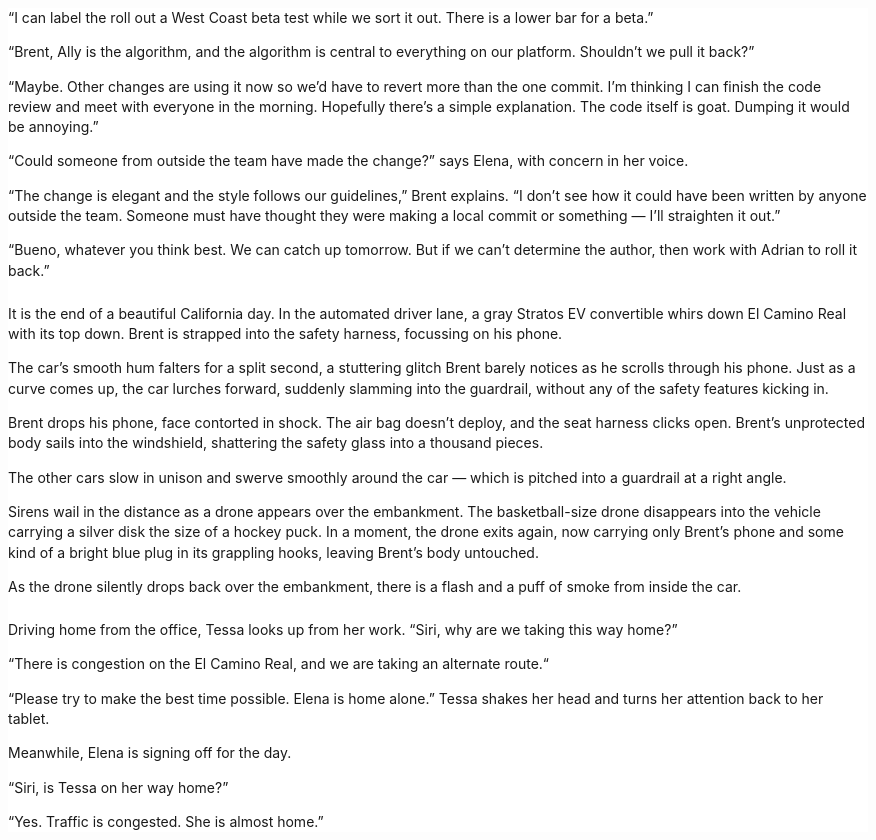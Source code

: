 “I can label the roll out a West Coast beta test while we sort it out. There is a lower bar for a beta.”

“Brent, Ally is the algorithm, and the algorithm is central to everything on our platform. Shouldn’t we pull it back?”

“Maybe. Other changes are using it now so we’d have to revert more than the one commit. I’m thinking I can finish the code review and meet with everyone in the morning. Hopefully there’s a simple explanation. The code itself is goat. Dumping it would be annoying.”

“Could someone from outside the team have made the change?” says Elena, with concern in her voice.

“The change is elegant and the style follows our guidelines,” Brent explains. “I don’t see how it could have been written by anyone outside the team. Someone must have thought they were making a local commit or something — I’ll straighten it out.”

“Bueno, whatever you think best. We can catch up tomorrow. But if we can’t determine the author, then work with Adrian to roll it back.”

###

It is the end of a beautiful California day. In the automated driver lane, a gray Stratos EV convertible whirs down El Camino Real with its top down. Brent is strapped into the safety harness, focussing on his phone.

The car’s smooth hum falters for a split second, a stuttering glitch Brent barely notices as he scrolls through his phone. Just as a curve comes up, the car lurches forward, suddenly slamming into the guardrail, without any of the safety features kicking in.

Brent drops his phone, face contorted in shock. The air bag doesn’t deploy, and the seat harness clicks open. Brent’s unprotected body sails into the windshield, shattering the safety glass into a thousand pieces. 

The other cars slow in unison and swerve smoothly around the car — which is pitched into a guardrail at a right angle. 

Sirens wail in the distance as a drone appears over the embankment. The basketball-size drone disappears into the vehicle carrying a silver disk the size of a hockey puck. In a moment, the drone exits again, now carrying only Brent’s phone and some kind of a bright blue plug in its grappling hooks, leaving Brent’s body untouched.

As the drone silently drops back over the embankment, there is a flash and a puff of smoke from inside the car.

###

Driving home from the office, Tessa looks up from her work.  “Siri, why are we taking this way home?”

“There is congestion on the El Camino Real, and we are taking an alternate route.“

“Please try to make the best time possible. Elena is home alone.” Tessa shakes her head and turns her attention back to her tablet.

Meanwhile, Elena is signing off for the day. 

“Siri, is Tessa on her way home?”

“Yes. Traffic is congested. She is almost home.”
